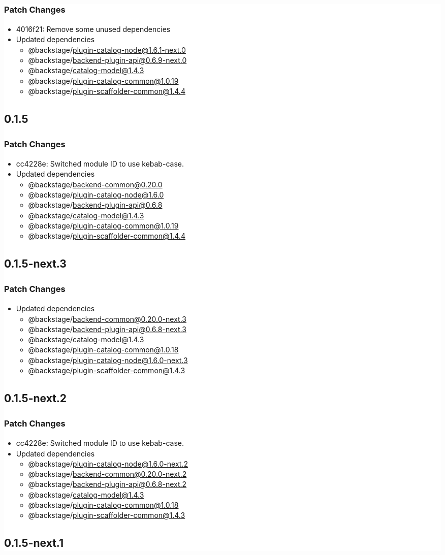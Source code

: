 ### Patch Changes

- 4016f21: Remove some unused dependencies
- Updated dependencies
  - @backstage/plugin-catalog-node@1.6.1-next.0
  - @backstage/backend-plugin-api@0.6.9-next.0
  - @backstage/catalog-model@1.4.3
  - @backstage/plugin-catalog-common@1.0.19
  - @backstage/plugin-scaffolder-common@1.4.4

## 0.1.5

### Patch Changes

- cc4228e: Switched module ID to use kebab-case.
- Updated dependencies
  - @backstage/backend-common@0.20.0
  - @backstage/plugin-catalog-node@1.6.0
  - @backstage/backend-plugin-api@0.6.8
  - @backstage/catalog-model@1.4.3
  - @backstage/plugin-catalog-common@1.0.19
  - @backstage/plugin-scaffolder-common@1.4.4

## 0.1.5-next.3

### Patch Changes

- Updated dependencies
  - @backstage/backend-common@0.20.0-next.3
  - @backstage/backend-plugin-api@0.6.8-next.3
  - @backstage/catalog-model@1.4.3
  - @backstage/plugin-catalog-common@1.0.18
  - @backstage/plugin-catalog-node@1.6.0-next.3
  - @backstage/plugin-scaffolder-common@1.4.3

## 0.1.5-next.2

### Patch Changes

- cc4228e: Switched module ID to use kebab-case.
- Updated dependencies
  - @backstage/plugin-catalog-node@1.6.0-next.2
  - @backstage/backend-common@0.20.0-next.2
  - @backstage/backend-plugin-api@0.6.8-next.2
  - @backstage/catalog-model@1.4.3
  - @backstage/plugin-catalog-common@1.0.18
  - @backstage/plugin-scaffolder-common@1.4.3

## 0.1.5-next.1
